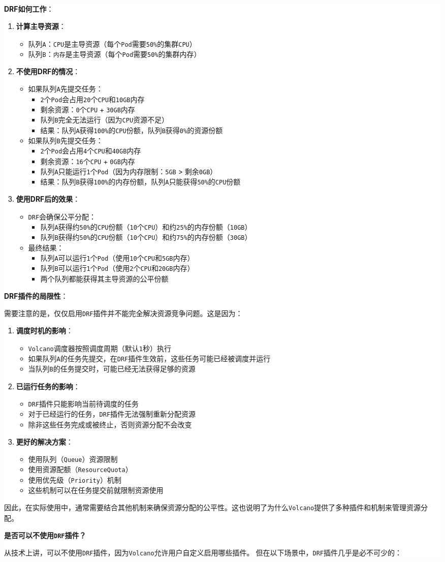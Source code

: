 **DRF如何工作**：

1. **计算主导资源**：
   - 队列`A`：`CPU`是主导资源（每个`Pod`需要`50%`的集群`CPU`）
   - 队列`B`：`内存`是主导资源（每个`Pod`需要`50%`的集群内存）

2. **不使用DRF的情况**：
   - 如果队列`A`先提交任务：
     - `2`个`Pod`会占用`20`个`CPU`和`10GB`内存
     - 剩余资源：`0`个`CPU` + `30GB`内存
     - 队列`B`完全无法运行（因为`CPU`资源不足）
     - 结果：队列`A`获得`100%`的`CPU`份额，队列`B`获得`0%`的资源份额
   - 如果队列`B`先提交任务：
     - `2`个`Pod`会占用`4`个`CPU`和`40GB`内存
     - 剩余资源：`16`个`CPU` + `0GB`内存
     - 队列`A`只能运行`1`个`Pod`（因为内存限制：`5GB` > 剩余`0GB`）
     - 结果：队列`B`获得`100%`的内存份额，队列`A`只能获得`50%`的`CPU`份额

3. **使用DRF后的效果**：
   - `DRF`会确保公平分配：
     - 队列`A`获得约`50%`的`CPU`份额（`10`个`CPU`）和约`25%`的内存份额（`10GB`）
     - 队列`B`获得约`50%`的`CPU`份额（`10`个`CPU`）和约`75%`的内存份额（`30GB`）
   - 最终结果：
     - 队列`A`可以运行`1`个`Pod`（使用`10`个`CPU`和`5GB`内存）
     - 队列`B`可以运行`1`个`Pod`（使用`2`个`CPU`和`20GB`内存）
     - 两个队列都能获得其主导资源的公平份额

**DRF插件的局限性**：

需要注意的是，仅仅启用`DRF`插件并不能完全解决资源竞争问题。这是因为：

1. **调度时机的影响**：
   - `Volcano`调度器按照调度周期（默认`1`秒）执行
   - 如果队列`A`的任务先提交，在`DRF`插件生效前，这些任务可能已经被调度并运行
   - 当队列`B`的任务提交时，可能已经无法获得足够的资源

2. **已运行任务的影响**：
   - `DRF`插件只能影响当前待调度的任务
   - 对于已经运行的任务，`DRF`插件无法强制重新分配资源
   - 除非这些任务完成或被终止，否则资源分配不会改变

3. **更好的解决方案**：
   - 使用队列（`Queue`）资源限制
   - 使用资源配额（`ResourceQuota`）
   - 使用优先级（`Priority`）机制
   - 这些机制可以在任务提交前就限制资源使用

因此，在实际使用中，通常需要结合其他机制来确保资源分配的公平性。这也说明了为什么`Volcano`提供了多种插件和机制来管理资源分配。 






**是否可以不使用`DRF`插件？**

从技术上讲，可以不使用`DRF`插件，因为`Volcano`允许用户自定义启用哪些插件。
但在以下场景中，`DRF`插件几乎是必不可少的：
